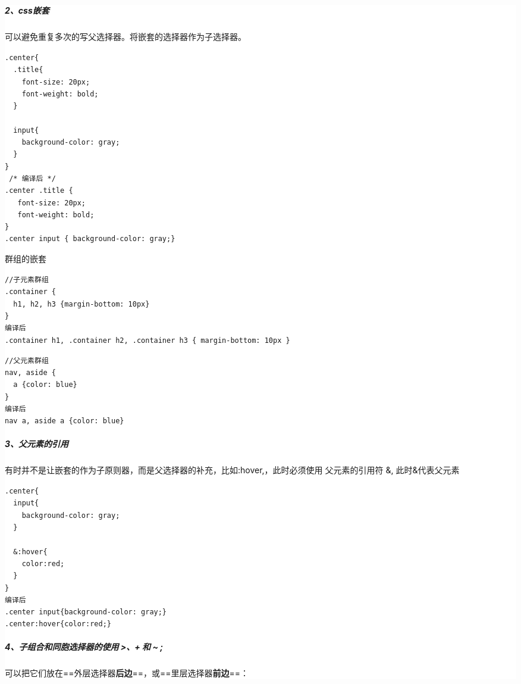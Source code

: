 


##### 2、css嵌套
可以避免重复多次的写父选择器。将嵌套的选择器作为子选择器。

```
.center{
  .title{
    font-size: 20px;
    font-weight: bold;
  }

  input{
    background-color: gray;
  }
}
 /* 编译后 */
.center .title {
   font-size: 20px;
   font-weight: bold; 
}
.center input { background-color: gray;}
```

群组的嵌套

```
//子元素群组
.container {
  h1, h2, h3 {margin-bottom: 10px}
}
编译后
.container h1, .container h2, .container h3 { margin-bottom: 10px }
```

```
//父元素群组
nav, aside {
  a {color: blue}
}
编译后
nav a, aside a {color: blue}
```

##### 3、父元素的引用
有时并不是让嵌套的作为子原则器，而是父选择器的补充，比如:hover,，此时必须使用 父元素的引用符 &, 此时&代表父元素 

```
.center{
  input{
    background-color: gray;
  }

  &:hover{ 
    color:red;
  }
}
编译后
.center input{background-color: gray;}
.center:hover{color:red;}
```
##### 4、子组合和同胞选择器的使用 >、+ 和 ~ ;
可以把它们放在==外层选择器**后边**==，或==里层选择器**前边**==：
